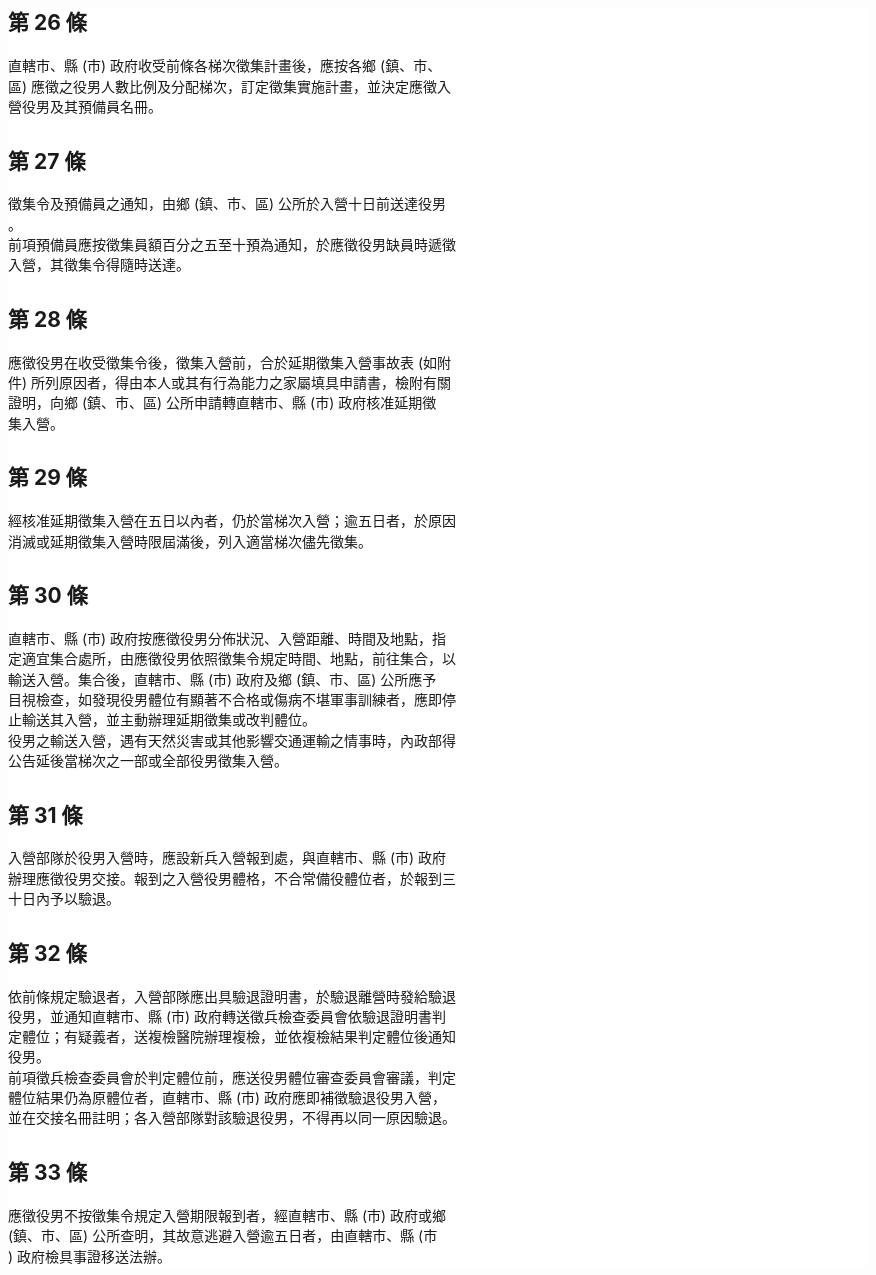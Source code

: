 第 26 條
--------
直轄市、縣 (市) 政府收受前條各梯次徵集計畫後，應按各鄉 (鎮、市、  
區) 應徵之役男人數比例及分配梯次，訂定徵集實施計畫，並決定應徵入  
營役男及其預備員名冊。

第 27 條
--------
徵集令及預備員之通知，由鄉 (鎮、市、區) 公所於入營十日前送達役男  
。  
前項預備員應按徵集員額百分之五至十預為通知，於應徵役男缺員時遞徵  
入營，其徵集令得隨時送達。

第 28 條
--------
應徵役男在收受徵集令後，徵集入營前，合於延期徵集入營事故表 (如附  
件) 所列原因者，得由本人或其有行為能力之家屬填具申請書，檢附有關  
證明，向鄉 (鎮、市、區) 公所申請轉直轄市、縣 (市) 政府核准延期徵  
集入營。

第 29 條
--------
經核准延期徵集入營在五日以內者，仍於當梯次入營；逾五日者，於原因  
消滅或延期徵集入營時限屆滿後，列入適當梯次儘先徵集。

第 30 條
--------
直轄市、縣 (市) 政府按應徵役男分佈狀況、入營距離、時間及地點，指  
定適宜集合處所，由應徵役男依照徵集令規定時間、地點，前往集合，以  
輸送入營。集合後，直轄市、縣 (市) 政府及鄉 (鎮、市、區) 公所應予  
目視檢查，如發現役男體位有顯著不合格或傷病不堪軍事訓練者，應即停  
止輸送其入營，並主動辦理延期徵集或改判體位。  
役男之輸送入營，遇有天然災害或其他影響交通運輸之情事時，內政部得  
公告延後當梯次之一部或全部役男徵集入營。

第 31 條
--------
入營部隊於役男入營時，應設新兵入營報到處，與直轄市、縣 (市) 政府  
辦理應徵役男交接。報到之入營役男體格，不合常備役體位者，於報到三  
十日內予以驗退。

第 32 條
--------
依前條規定驗退者，入營部隊應出具驗退證明書，於驗退離營時發給驗退  
役男，並通知直轄市、縣 (市) 政府轉送徵兵檢查委員會依驗退證明書判  
定體位；有疑義者，送複檢醫院辦理複檢，並依複檢結果判定體位後通知  
役男。  
前項徵兵檢查委員會於判定體位前，應送役男體位審查委員會審議，判定  
體位結果仍為原體位者，直轄市、縣 (市) 政府應即補徵驗退役男入營，  
並在交接名冊註明；各入營部隊對該驗退役男，不得再以同一原因驗退。

第 33 條
--------
應徵役男不按徵集令規定入營期限報到者，經直轄市、縣 (市) 政府或鄉  
 (鎮、市、區) 公所查明，其故意逃避入營逾五日者，由直轄市、縣 (市  
) 政府檢具事證移送法辦。
